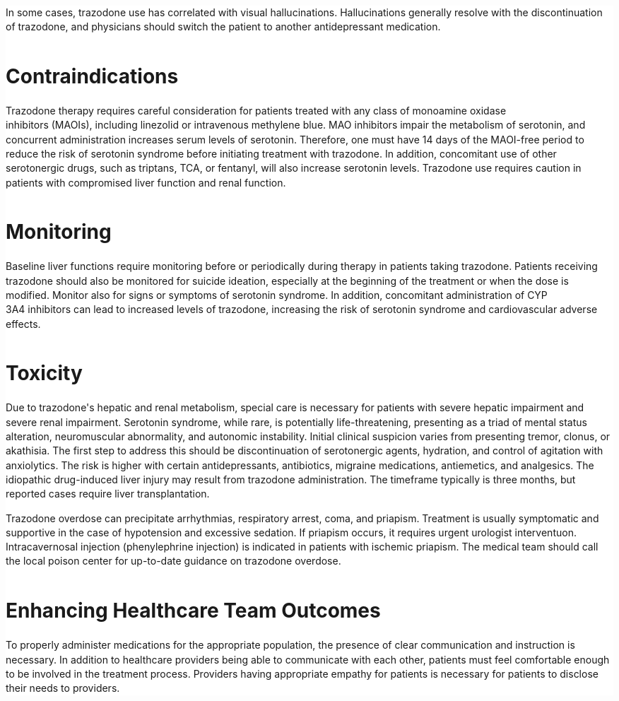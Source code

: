 In some cases, trazodone use has correlated with visual hallucinations. Hallucinations generally resolve with the discontinuation of trazodone, and physicians should switch the patient to another antidepressant medication.

# Contraindications

Trazodone therapy requires careful consideration for patients treated with any class of monoamine oxidase inhibitors (MAOIs), including linezolid or intravenous methylene blue. MAO inhibitors impair the metabolism of serotonin, and concurrent administration increases serum levels of serotonin. Therefore, one must have 14 days of the MAOI-free period to reduce the risk of serotonin syndrome before initiating treatment with trazodone. In addition, concomitant use of other serotonergic drugs, such as triptans, TCA, or fentanyl, will also increase serotonin levels. Trazodone use requires caution in patients with compromised liver function and renal function.

# Monitoring

Baseline liver functions require monitoring before or periodically during therapy in patients taking trazodone. Patients receiving trazodone should also be monitored for suicide ideation, especially at the beginning of the treatment or when the dose is modified. Monitor also for signs or symptoms of serotonin syndrome. In addition, concomitant administration of CYP 3A4 inhibitors can lead to increased levels of trazodone, increasing the risk of serotonin syndrome and cardiovascular adverse effects.

# Toxicity

Due to trazodone's hepatic and renal metabolism, special care is necessary for patients with severe hepatic impairment and severe renal impairment. Serotonin syndrome, while rare, is potentially life-threatening, presenting as a triad of mental status alteration, neuromuscular abnormality, and autonomic instability. Initial clinical suspicion varies from presenting tremor, clonus, or akathisia. The first step to address this should be discontinuation of serotonergic agents, hydration, and control of agitation with anxiolytics. The risk is higher with certain antidepressants, antibiotics, migraine medications, antiemetics, and analgesics. The idiopathic drug-induced liver injury may result from trazodone administration. The timeframe typically is three months, but reported cases require liver transplantation.

Trazodone overdose can precipitate arrhythmias, respiratory arrest, coma, and priapism. Treatment is usually symptomatic and supportive in the case of hypotension and excessive sedation. If priapism occurs, it requires urgent urologist interventuon. Intracavernosal injection (phenylephrine injection) is indicated in patients with ischemic priapism. The medical team should call the local poison center for up-to-date guidance on trazodone overdose.

# Enhancing Healthcare Team Outcomes

To properly administer medications for the appropriate population, the presence of clear communication and instruction is necessary. In addition to healthcare providers being able to communicate with each other, patients must feel comfortable enough to be involved in the treatment process. Providers having appropriate empathy for patients is necessary for patients to disclose their needs to providers.